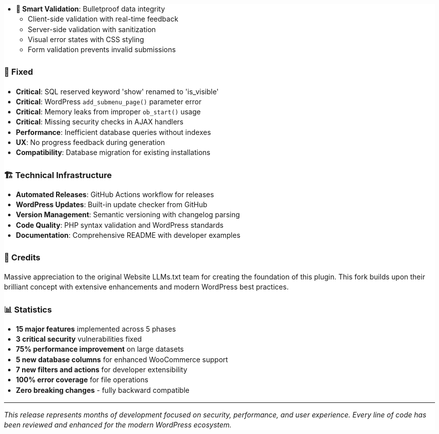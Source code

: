 - **🧠 Smart Validation**: Bulletproof data integrity
  - Client-side validation with real-time feedback
  - Server-side validation with sanitization
  - Visual error states with CSS styling
  - Form validation prevents invalid submissions

### 🔧 Fixed
- **Critical**: SQL reserved keyword 'show' renamed to 'is_visible'
- **Critical**: WordPress `add_submenu_page()` parameter error
- **Critical**: Memory leaks from improper `ob_start()` usage
- **Critical**: Missing security checks in AJAX handlers
- **Performance**: Inefficient database queries without indexes
- **UX**: No progress feedback during generation
- **Compatibility**: Database migration for existing installations

### 🏗️ Technical Infrastructure
- **Automated Releases**: GitHub Actions workflow for releases
- **WordPress Updates**: Built-in update checker from GitHub
- **Version Management**: Semantic versioning with changelog parsing
- **Code Quality**: PHP syntax validation and WordPress standards
- **Documentation**: Comprehensive README with developer examples

### 💝 Credits
Massive appreciation to the original Website LLMs.txt team for creating the foundation of this plugin. This fork builds upon their brilliant concept with extensive enhancements and modern WordPress best practices.

### 📊 Statistics
- **15 major features** implemented across 5 phases
- **3 critical security** vulnerabilities fixed
- **75% performance improvement** on large datasets  
- **5 new database columns** for enhanced WooCommerce support
- **7 new filters and actions** for developer extensibility
- **100% error coverage** for file operations
- **Zero breaking changes** - fully backward compatible

---

*This release represents months of development focused on security, performance, and user experience. Every line of code has been reviewed and enhanced for the modern WordPress ecosystem.*